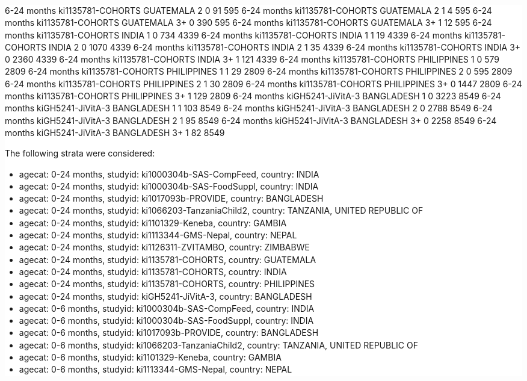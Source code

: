6-24 months   ki1135781-COHORTS          GUATEMALA                      2                    0       91     595
6-24 months   ki1135781-COHORTS          GUATEMALA                      2                    1        4     595
6-24 months   ki1135781-COHORTS          GUATEMALA                      3+                   0      390     595
6-24 months   ki1135781-COHORTS          GUATEMALA                      3+                   1       12     595
6-24 months   ki1135781-COHORTS          INDIA                          1                    0      734    4339
6-24 months   ki1135781-COHORTS          INDIA                          1                    1       19    4339
6-24 months   ki1135781-COHORTS          INDIA                          2                    0     1070    4339
6-24 months   ki1135781-COHORTS          INDIA                          2                    1       35    4339
6-24 months   ki1135781-COHORTS          INDIA                          3+                   0     2360    4339
6-24 months   ki1135781-COHORTS          INDIA                          3+                   1      121    4339
6-24 months   ki1135781-COHORTS          PHILIPPINES                    1                    0      579    2809
6-24 months   ki1135781-COHORTS          PHILIPPINES                    1                    1       29    2809
6-24 months   ki1135781-COHORTS          PHILIPPINES                    2                    0      595    2809
6-24 months   ki1135781-COHORTS          PHILIPPINES                    2                    1       30    2809
6-24 months   ki1135781-COHORTS          PHILIPPINES                    3+                   0     1447    2809
6-24 months   ki1135781-COHORTS          PHILIPPINES                    3+                   1      129    2809
6-24 months   kiGH5241-JiVitA-3          BANGLADESH                     1                    0     3223    8549
6-24 months   kiGH5241-JiVitA-3          BANGLADESH                     1                    1      103    8549
6-24 months   kiGH5241-JiVitA-3          BANGLADESH                     2                    0     2788    8549
6-24 months   kiGH5241-JiVitA-3          BANGLADESH                     2                    1       95    8549
6-24 months   kiGH5241-JiVitA-3          BANGLADESH                     3+                   0     2258    8549
6-24 months   kiGH5241-JiVitA-3          BANGLADESH                     3+                   1       82    8549


The following strata were considered:

* agecat: 0-24 months, studyid: ki1000304b-SAS-CompFeed, country: INDIA
* agecat: 0-24 months, studyid: ki1000304b-SAS-FoodSuppl, country: INDIA
* agecat: 0-24 months, studyid: ki1017093b-PROVIDE, country: BANGLADESH
* agecat: 0-24 months, studyid: ki1066203-TanzaniaChild2, country: TANZANIA, UNITED REPUBLIC OF
* agecat: 0-24 months, studyid: ki1101329-Keneba, country: GAMBIA
* agecat: 0-24 months, studyid: ki1113344-GMS-Nepal, country: NEPAL
* agecat: 0-24 months, studyid: ki1126311-ZVITAMBO, country: ZIMBABWE
* agecat: 0-24 months, studyid: ki1135781-COHORTS, country: GUATEMALA
* agecat: 0-24 months, studyid: ki1135781-COHORTS, country: INDIA
* agecat: 0-24 months, studyid: ki1135781-COHORTS, country: PHILIPPINES
* agecat: 0-24 months, studyid: kiGH5241-JiVitA-3, country: BANGLADESH
* agecat: 0-6 months, studyid: ki1000304b-SAS-CompFeed, country: INDIA
* agecat: 0-6 months, studyid: ki1000304b-SAS-FoodSuppl, country: INDIA
* agecat: 0-6 months, studyid: ki1017093b-PROVIDE, country: BANGLADESH
* agecat: 0-6 months, studyid: ki1066203-TanzaniaChild2, country: TANZANIA, UNITED REPUBLIC OF
* agecat: 0-6 months, studyid: ki1101329-Keneba, country: GAMBIA
* agecat: 0-6 months, studyid: ki1113344-GMS-Nepal, country: NEPAL